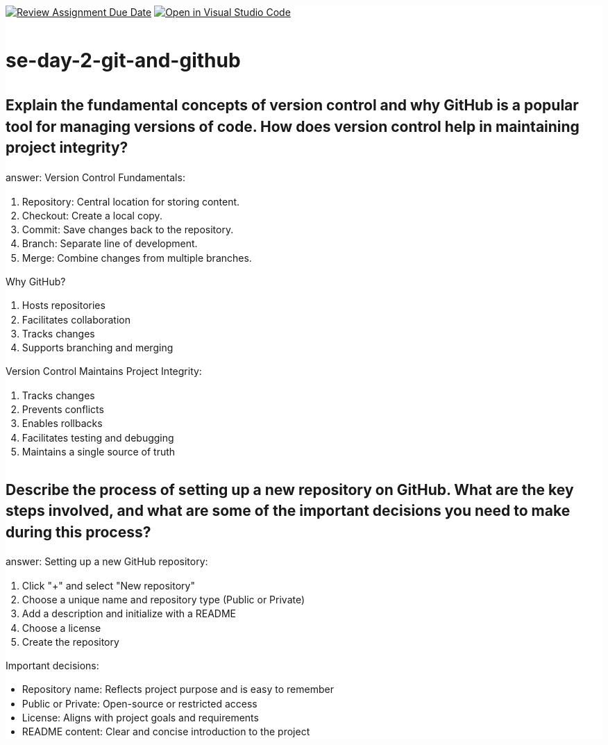 [![Review Assignment Due Date](https://classroom.github.com/assets/deadline-readme-button-22041afd0340ce965d47ae6ef1cefeee28c7c493a6346c4f15d667ab976d596c.svg)](https://classroom.github.com/a/8wgCKhpZ)
[![Open in Visual Studio Code](https://classroom.github.com/assets/open-in-vscode-2e0aaae1b6195c2367325f4f02e2d04e9abb55f0b24a779b69b11b9e10269abc.svg)](https://classroom.github.com/online_ide?assignment_repo_id=15589251&assignment_repo_type=AssignmentRepo)
# se-day-2-git-and-github
## Explain the fundamental concepts of version control and why GitHub is a popular tool for managing versions of code. How does version control help in maintaining project integrity?

answer: Version Control Fundamentals:

1. Repository: Central location for storing content.
2. Checkout: Create a local copy.
3. Commit: Save changes back to the repository.
4. Branch: Separate line of development.
5. Merge: Combine changes from multiple branches.

Why GitHub?

1. Hosts repositories
2. Facilitates collaboration
3. Tracks changes
4. Supports branching and merging

Version Control Maintains Project Integrity:

1. Tracks changes
2. Prevents conflicts
3. Enables rollbacks
4. Facilitates testing and debugging
5. Maintains a single source of truth

## Describe the process of setting up a new repository on GitHub. What are the key steps involved, and what are some of the important decisions you need to make during this process?

answer: Setting up a new GitHub repository:

1. Click "+" and select "New repository"
2. Choose a unique name and repository type (Public or Private)
3. Add a description and initialize with a README
4. Choose a license
5. Create the repository

Important decisions:

- Repository name: Reflects project purpose and is easy to remember
- Public or Private: Open-source or restricted access
- License: Aligns with project goals and requirements
- README content: Clear and concise introduction to the project
